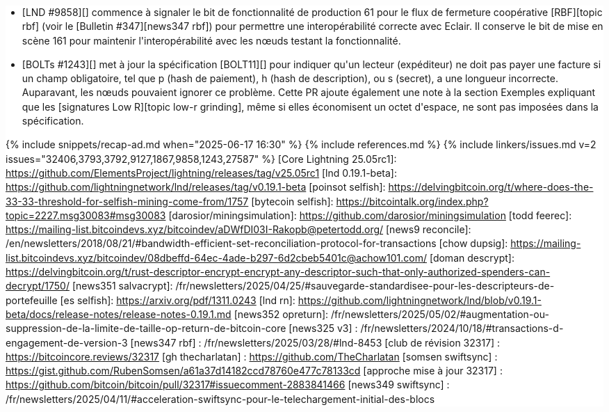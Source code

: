 - [LND #9858][] commence à signaler le bit de fonctionnalité de production 61 pour le flux de
  fermeture coopérative [RBF][topic rbf] (voir le [Bulletin #347][news347 rbf]) pour permettre une
  interopérabilité correcte avec Eclair. Il conserve le bit de mise en scène 161 pour maintenir
  l'interopérabilité avec les nœuds testant la fonctionnalité.

- [BOLTs #1243][] met à jour la spécification [BOLT11][] pour indiquer qu'un lecteur (expéditeur) ne
  doit pas payer une facture si un champ obligatoire, tel que p (hash de paiement), h (hash de
  description), ou s (secret), a une longueur incorrecte. Auparavant, les nœuds pouvaient ignorer ce
  problème. Cette PR ajoute également une note à la section Exemples expliquant que les [signatures
  Low R][topic low-r grinding], même si elles économisent un octet d'espace, ne sont pas imposées dans
  la spécification.

{% include snippets/recap-ad.md when="2025-06-17 16:30" %}
{% include references.md %}
{% include linkers/issues.md v=2 issues="32406,3793,3792,9127,1867,9858,1243,27587" %}
[Core Lightning 25.05rc1]: https://github.com/ElementsProject/lightning/releases/tag/v25.05rc1
[lnd 0.19.1-beta]: https://github.com/lightningnetwork/lnd/releases/tag/v0.19.1-beta
[poinsot selfish]: https://delvingbitcoin.org/t/where-does-the-33-33-threshold-for-selfish-mining-come-from/1757
[bytecoin selfish]: https://bitcointalk.org/index.php?topic=2227.msg30083#msg30083
[darosior/miningsimulation]: https://github.com/darosior/miningsimulation
[todd feerec]: https://mailing-list.bitcoindevs.xyz/bitcoindev/aDWfDI03I-Rakopb@petertodd.org/
[news9 reconcile]: /en/newsletters/2018/08/21/#bandwidth-efficient-set-reconciliation-protocol-for-transactions
[chow dupsig]: https://mailing-list.bitcoindevs.xyz/bitcoindev/08dbeffd-64ec-4ade-b297-6d2cbeb5401c@achow101.com/
[doman descrypt]: https://delvingbitcoin.org/t/rust-descriptor-encrypt-encrypt-any-descriptor-such-that-only-authorized-spenders-can-decrypt/1750/
[news351 salvacrypt]: /fr/newsletters/2025/04/25/#sauvegarde-standardisee-pour-les-descripteurs-de-portefeuille
[es selfish]: https://arxiv.org/pdf/1311.0243
[lnd rn]: https://github.com/lightningnetwork/lnd/blob/v0.19.1-beta/docs/release-notes/release-notes-0.19.1.md
[news352 opreturn]: /fr/newsletters/2025/05/02/#augmentation-ou-suppression-de-la-limite-de-taille-op-return-de-bitcoin-core
[news325 v3] : /fr/newsletters/2024/10/18/#transactions-d-engagement-de-version-3
[news347 rbf] : /fr/newsletters/2025/03/28/#lnd-8453
[club de révision 32317] : https://bitcoincore.reviews/32317
[gh thecharlatan] : https://github.com/TheCharlatan
[somsen swiftsync] : https://gist.github.com/RubenSomsen/a61a37d14182ccd78760e477c78133cd
[approche mise à jour 32317] : https://github.com/bitcoin/bitcoin/pull/32317#issuecomment-2883841466
[news349 swiftsync] : /fr/newsletters/2025/04/11/#acceleration-swiftsync-pour-le-telechargement-initial-des-blocs